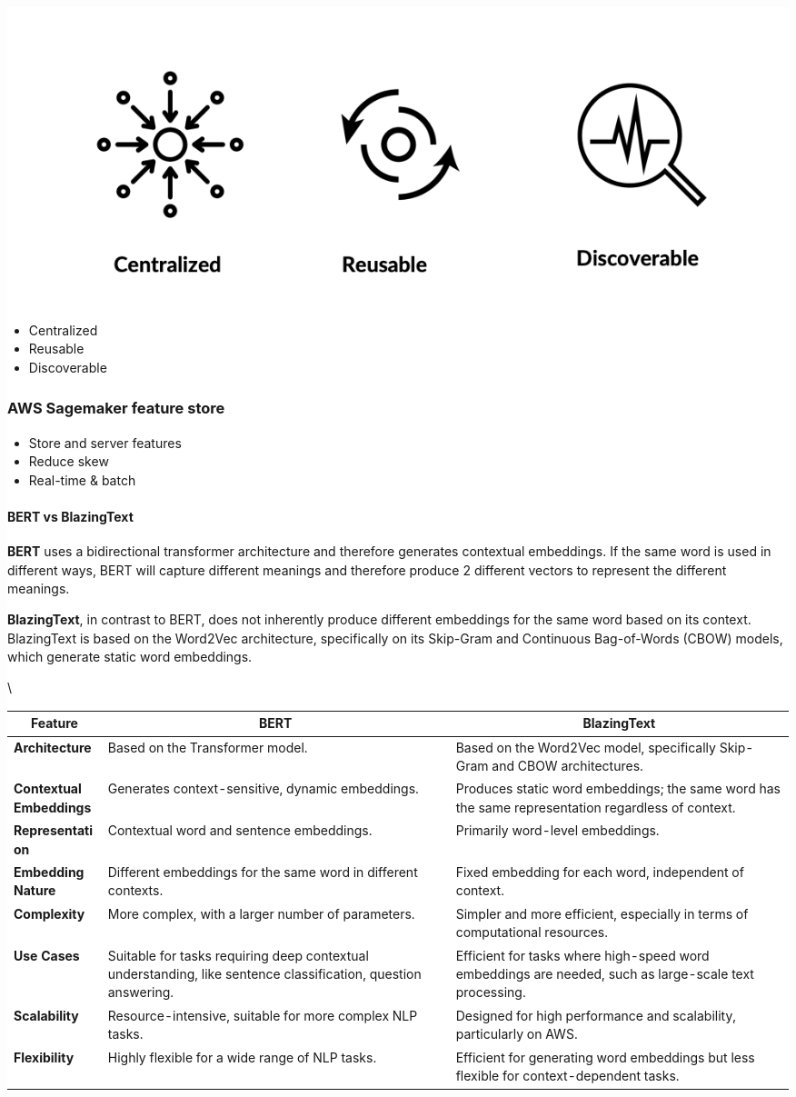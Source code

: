 <figure><img src="../.gitbook/assets/Screen Shot 2023-11-12 at 10.16.24 AM.png" alt=""><figcaption></figcaption></figure>

* Centralized
* Reusable
* Discoverable

### AWS Sagemaker feature store

* Store and server features
* Reduce skew
* Real-time & batch

#### BERT vs BlazingText

**BERT** uses a bidirectional transformer architecture and therefore generates contextual embeddings. If the same word is used in different ways, BERT will capture different meanings and therefore produce 2 different vectors to represent the different meanings.

**BlazingText**, in contrast to BERT, does not inherently produce different embeddings for the same word based on its context. BlazingText is based on the Word2Vec architecture, specifically on its Skip-Gram and Continuous Bag-of-Words (CBOW) models, which generate static word embeddings.

\\

| Feature                   | BERT                                                                                                          | BlazingText                                                                                           |
| ------------------------- | ------------------------------------------------------------------------------------------------------------- | ----------------------------------------------------------------------------------------------------- |
| **Architecture**          | Based on the Transformer model.                                                                               | Based on the Word2Vec model, specifically Skip-Gram and CBOW architectures.                           |
| **Contextual Embeddings** | Generates context-sensitive, dynamic embeddings.                                                              | Produces static word embeddings; the same word has the same representation regardless of context.     |
| **Representation**        | Contextual word and sentence embeddings.                                                                      | Primarily word-level embeddings.                                                                      |
| **Embedding Nature**      | Different embeddings for the same word in different contexts.                                                 | Fixed embedding for each word, independent of context.                                                |
| **Complexity**            | More complex, with a larger number of parameters.                                                             | Simpler and more efficient, especially in terms of computational resources.                           |
| **Use Cases**             | Suitable for tasks requiring deep contextual understanding, like sentence classification, question answering. | Efficient for tasks where high-speed word embeddings are needed, such as large-scale text processing. |
| **Scalability**           | Resource-intensive, suitable for more complex NLP tasks.                                                      | Designed for high performance and scalability, particularly on AWS.                                   |
| **Flexibility**           | Highly flexible for a wide range of NLP tasks.                                                                | Efficient for generating word embeddings but less flexible for context-dependent tasks.               |
